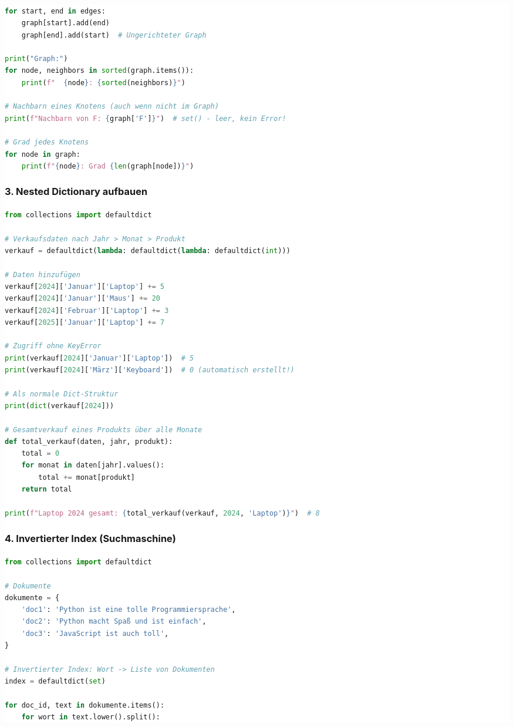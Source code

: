 ```python
for start, end in edges:
    graph[start].add(end)
    graph[end].add(start)  # Ungerichteter Graph

print("Graph:")
for node, neighbors in sorted(graph.items()):
    print(f"  {node}: {sorted(neighbors)}")

# Nachbarn eines Knotens (auch wenn nicht im Graph)
print(f"Nachbarn von F: {graph['F']}")  # set() - leer, kein Error!

# Grad jedes Knotens
for node in graph:
    print(f"{node}: Grad {len(graph[node])}")
```

### 3. Nested Dictionary aufbauen

```python
from collections import defaultdict

# Verkaufsdaten nach Jahr > Monat > Produkt
verkauf = defaultdict(lambda: defaultdict(lambda: defaultdict(int)))

# Daten hinzufügen
verkauf[2024]['Januar']['Laptop'] += 5
verkauf[2024]['Januar']['Maus'] += 20
verkauf[2024]['Februar']['Laptop'] += 3
verkauf[2025]['Januar']['Laptop'] += 7

# Zugriff ohne KeyError
print(verkauf[2024]['Januar']['Laptop'])  # 5
print(verkauf[2024]['März']['Keyboard'])  # 0 (automatisch erstellt!)

# Als normale Dict-Struktur
print(dict(verkauf[2024]))

# Gesamtverkauf eines Produkts über alle Monate
def total_verkauf(daten, jahr, produkt):
    total = 0
    for monat in daten[jahr].values():
        total += monat[produkt]
    return total

print(f"Laptop 2024 gesamt: {total_verkauf(verkauf, 2024, 'Laptop')}")  # 8
```

### 4. Invertierter Index (Suchmaschine)

```python
from collections import defaultdict

# Dokumente
dokumente = {
    'doc1': 'Python ist eine tolle Programmiersprache',
    'doc2': 'Python macht Spaß und ist einfach',
    'doc3': 'JavaScript ist auch toll',
}

# Invertierter Index: Wort -> Liste von Dokumenten
index = defaultdict(set)

for doc_id, text in dokumente.items():
    for wort in text.lower().split():
```